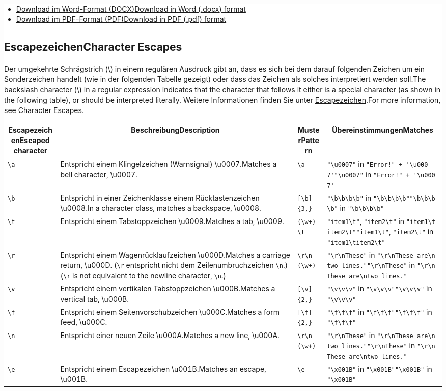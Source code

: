 - [<span data-ttu-id="09547-110">Download im Word-Format (DOCX)</span><span class="sxs-lookup"><span data-stu-id="09547-110">Download in Word (.docx) format</span></span>](https://download.microsoft.com/download/D/2/4/D240EBF6-A9BA-4E4F-A63F-AEB6DA0B921C/Regular%20expressions%20quick%20reference.docx)
- [<span data-ttu-id="09547-111">Download im PDF-Format (PDF)</span><span class="sxs-lookup"><span data-stu-id="09547-111">Download in PDF (.pdf) format</span></span>](https://download.microsoft.com/download/D/2/4/D240EBF6-A9BA-4E4F-A63F-AEB6DA0B921C/Regular%20expressions%20quick%20reference.pdf)

## <a name="character-escapes"></a><span data-ttu-id="09547-112">Escapezeichen</span><span class="sxs-lookup"><span data-stu-id="09547-112">Character Escapes</span></span>

<span data-ttu-id="09547-113">Der umgekehrte Schrägstrich (\\) in einem regulären Ausdruck gibt an, dass es sich bei dem darauf folgenden Zeichen um ein Sonderzeichen handelt (wie in der folgenden Tabelle gezeigt) oder dass das Zeichen als solches interpretiert werden soll.</span><span class="sxs-lookup"><span data-stu-id="09547-113">The backslash character (\\) in a regular expression indicates that the character that follows it either is a special character (as shown in the following table), or should be interpreted literally.</span></span> <span data-ttu-id="09547-114">Weitere Informationen finden Sie unter [Escapezeichen](character-escapes-in-regular-expressions.md).</span><span class="sxs-lookup"><span data-stu-id="09547-114">For more information, see [Character Escapes](character-escapes-in-regular-expressions.md).</span></span>

|<span data-ttu-id="09547-115">Escapezeichen</span><span class="sxs-lookup"><span data-stu-id="09547-115">Escaped character</span></span>|<span data-ttu-id="09547-116">Beschreibung</span><span class="sxs-lookup"><span data-stu-id="09547-116">Description</span></span>|<span data-ttu-id="09547-117">Muster</span><span class="sxs-lookup"><span data-stu-id="09547-117">Pattern</span></span>|<span data-ttu-id="09547-118">Übereinstimmungen</span><span class="sxs-lookup"><span data-stu-id="09547-118">Matches</span></span>|
|-----------------------|-----------------|-------------|-------------|
|`\a`|<span data-ttu-id="09547-119">Entspricht einem Klingelzeichen (Warnsignal) \u0007.</span><span class="sxs-lookup"><span data-stu-id="09547-119">Matches a bell character, \u0007.</span></span>|`\a`|<span data-ttu-id="09547-120">`"\u0007"` in `"Error!" + '\u0007'`</span><span class="sxs-lookup"><span data-stu-id="09547-120">`"\u0007"` in `"Error!" + '\u0007'`</span></span>|
|`\b`|<span data-ttu-id="09547-121">Entspricht in einer Zeichenklasse einem Rücktastenzeichen \u0008.</span><span class="sxs-lookup"><span data-stu-id="09547-121">In a character class, matches a backspace, \u0008.</span></span>|`[\b]{3,}`|<span data-ttu-id="09547-122">`"\b\b\b\b"` in `"\b\b\b\b"`</span><span class="sxs-lookup"><span data-stu-id="09547-122">`"\b\b\b\b"` in `"\b\b\b\b"`</span></span>|
|`\t`|<span data-ttu-id="09547-123">Entspricht einem Tabstoppzeichen \u0009.</span><span class="sxs-lookup"><span data-stu-id="09547-123">Matches a tab, \u0009.</span></span>|`(\w+)\t`|<span data-ttu-id="09547-124">`"item1\t"`, `"item2\t"` in `"item1\titem2\t"`</span><span class="sxs-lookup"><span data-stu-id="09547-124">`"item1\t"`, `"item2\t"` in `"item1\titem2\t"`</span></span>|
|`\r`|<span data-ttu-id="09547-125">Entspricht einem Wagenrücklaufzeichen \u000D.</span><span class="sxs-lookup"><span data-stu-id="09547-125">Matches a carriage return, \u000D.</span></span> <span data-ttu-id="09547-126">(`\r` entspricht nicht dem Zeilenumbruchzeichen `\n`.)</span><span class="sxs-lookup"><span data-stu-id="09547-126">(`\r` is not equivalent to the newline character, `\n`.)</span></span>|`\r\n(\w+)`|<span data-ttu-id="09547-127">`"\r\nThese"` in `"\r\nThese are\ntwo lines."`</span><span class="sxs-lookup"><span data-stu-id="09547-127">`"\r\nThese"` in `"\r\nThese are\ntwo lines."`</span></span>|
|`\v`|<span data-ttu-id="09547-128">Entspricht einem vertikalen Tabstoppzeichen \u000B.</span><span class="sxs-lookup"><span data-stu-id="09547-128">Matches a vertical tab, \u000B.</span></span>|`[\v]{2,}`|<span data-ttu-id="09547-129">`"\v\v\v"` in `"\v\v\v"`</span><span class="sxs-lookup"><span data-stu-id="09547-129">`"\v\v\v"` in `"\v\v\v"`</span></span>|
|`\f`|<span data-ttu-id="09547-130">Entspricht einem Seitenvorschubzeichen \u000C.</span><span class="sxs-lookup"><span data-stu-id="09547-130">Matches a form feed, \u000C.</span></span>|`[\f]{2,}`|<span data-ttu-id="09547-131">`"\f\f\f"` in `"\f\f\f"`</span><span class="sxs-lookup"><span data-stu-id="09547-131">`"\f\f\f"` in `"\f\f\f"`</span></span>|
|`\n`|<span data-ttu-id="09547-132">Entspricht einer neuen Zeile \u000A.</span><span class="sxs-lookup"><span data-stu-id="09547-132">Matches a new line, \u000A.</span></span>|`\r\n(\w+)`|<span data-ttu-id="09547-133">`"\r\nThese"` in `"\r\nThese are\ntwo lines."`</span><span class="sxs-lookup"><span data-stu-id="09547-133">`"\r\nThese"` in `"\r\nThese are\ntwo lines."`</span></span>|
|`\e`|<span data-ttu-id="09547-134">Entspricht einem Escapezeichen \u001B.</span><span class="sxs-lookup"><span data-stu-id="09547-134">Matches an escape, \u001B.</span></span>|`\e`|<span data-ttu-id="09547-135">`"\x001B"` in `"\x001B"`</span><span class="sxs-lookup"><span data-stu-id="09547-135">`"\x001B"` in `"\x001B"`</span></span>|